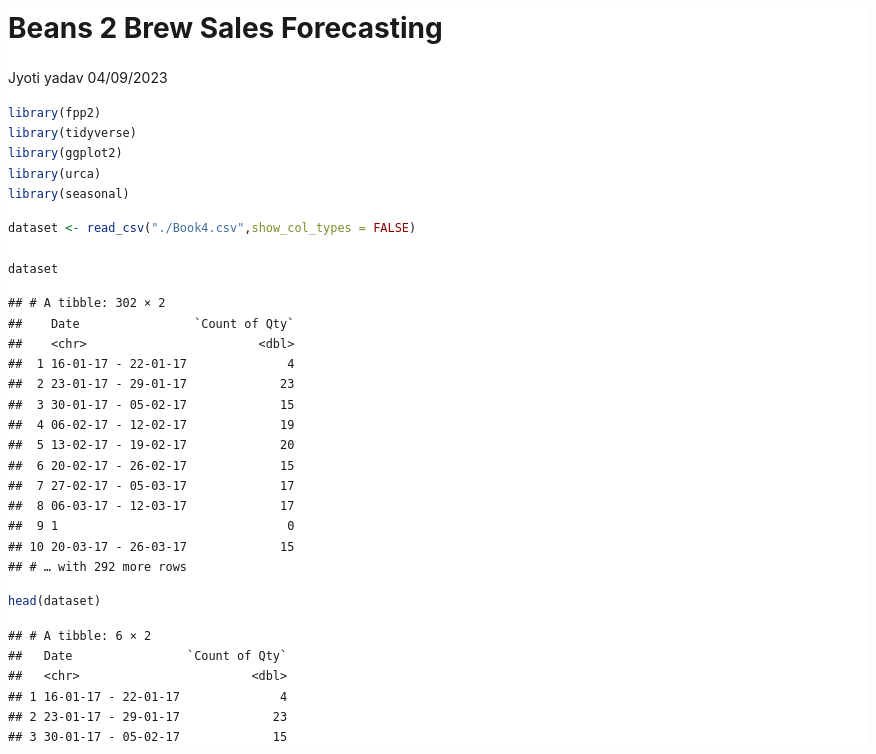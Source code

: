 Beans 2 Brew Sales Forecasting
================
Jyoti yadav
04/09/2023

``` r
library(fpp2)
library(tidyverse)
library(ggplot2)
library(urca)
library(seasonal)
```

``` r
dataset <- read_csv("./Book4.csv",show_col_types = FALSE)

dataset
```

    ## # A tibble: 302 × 2
    ##    Date                `Count of Qty`
    ##    <chr>                        <dbl>
    ##  1 16-01-17 - 22-01-17              4
    ##  2 23-01-17 - 29-01-17             23
    ##  3 30-01-17 - 05-02-17             15
    ##  4 06-02-17 - 12-02-17             19
    ##  5 13-02-17 - 19-02-17             20
    ##  6 20-02-17 - 26-02-17             15
    ##  7 27-02-17 - 05-03-17             17
    ##  8 06-03-17 - 12-03-17             17
    ##  9 1                                0
    ## 10 20-03-17 - 26-03-17             15
    ## # … with 292 more rows

``` r
head(dataset)
```

    ## # A tibble: 6 × 2
    ##   Date                `Count of Qty`
    ##   <chr>                        <dbl>
    ## 1 16-01-17 - 22-01-17              4
    ## 2 23-01-17 - 29-01-17             23
    ## 3 30-01-17 - 05-02-17             15